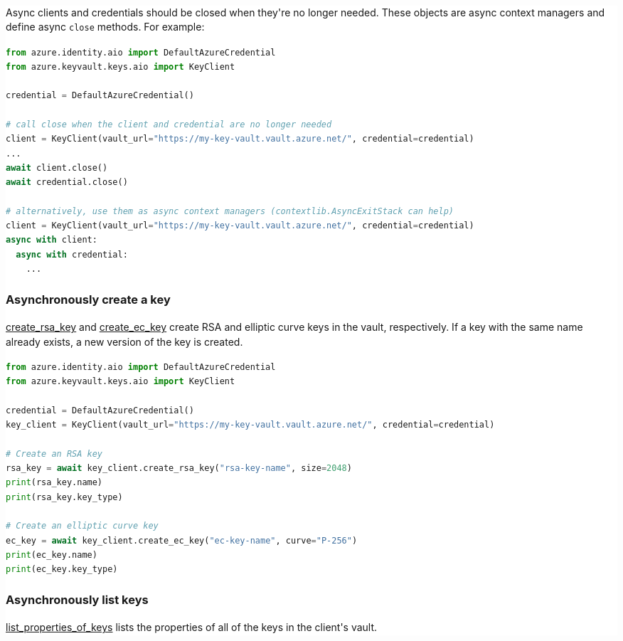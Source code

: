 Async clients and credentials should be closed when they're no longer needed. These
objects are async context managers and define async `close` methods. For
example:

```py
from azure.identity.aio import DefaultAzureCredential
from azure.keyvault.keys.aio import KeyClient

credential = DefaultAzureCredential()

# call close when the client and credential are no longer needed
client = KeyClient(vault_url="https://my-key-vault.vault.azure.net/", credential=credential)
...
await client.close()
await credential.close()

# alternatively, use them as async context managers (contextlib.AsyncExitStack can help)
client = KeyClient(vault_url="https://my-key-vault.vault.azure.net/", credential=credential)
async with client:
  async with credential:
    ...
```

### Asynchronously create a key
[create_rsa_key](https://aka.ms/azsdk/python/keyvault-keys/aio/docs#azure.keyvault.keys.aio.KeyClient.create_rsa_key) and
[create_ec_key](https://aka.ms/azsdk/python/keyvault-keys/aio/docs#azure.keyvault.keys.aio.KeyClient.create_ec_key)
create RSA and elliptic curve keys in the vault, respectively. If a key with the same name already exists, a new
version of the key is created.

```python
from azure.identity.aio import DefaultAzureCredential
from azure.keyvault.keys.aio import KeyClient

credential = DefaultAzureCredential()
key_client = KeyClient(vault_url="https://my-key-vault.vault.azure.net/", credential=credential)

# Create an RSA key
rsa_key = await key_client.create_rsa_key("rsa-key-name", size=2048)
print(rsa_key.name)
print(rsa_key.key_type)

# Create an elliptic curve key
ec_key = await key_client.create_ec_key("ec-key-name", curve="P-256")
print(ec_key.name)
print(ec_key.key_type)
```

### Asynchronously list keys
[list_properties_of_keys](https://aka.ms/azsdk/python/keyvault-keys/aio/docs#azure.keyvault.keys.aio.KeyClient.list_properties_of_keys)
lists the properties of all of the keys in the client's vault.
